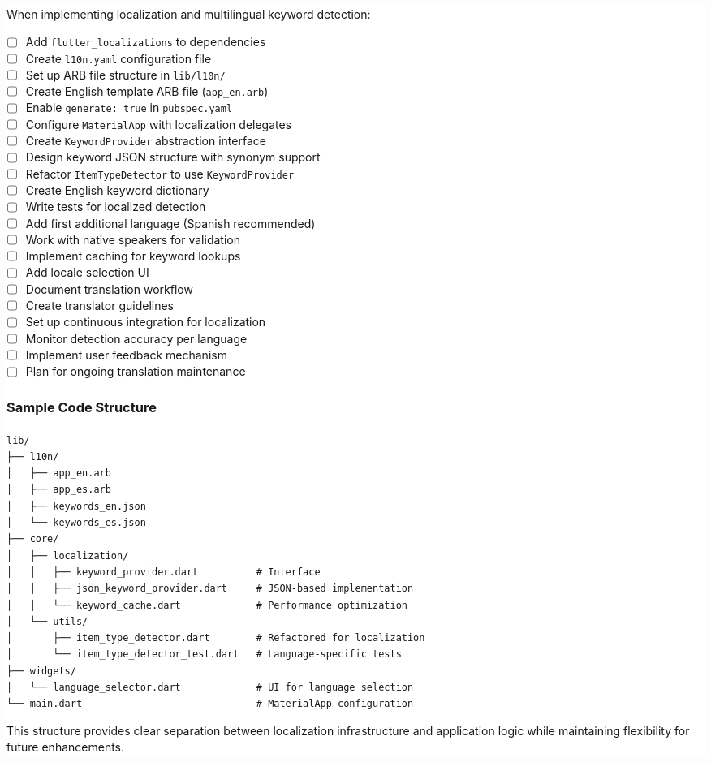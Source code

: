 When implementing localization and multilingual keyword detection:

- [ ] Add `flutter_localizations` to dependencies
- [ ] Create `l10n.yaml` configuration file
- [ ] Set up ARB file structure in `lib/l10n/`
- [ ] Create English template ARB file (`app_en.arb`)
- [ ] Enable `generate: true` in `pubspec.yaml`
- [ ] Configure `MaterialApp` with localization delegates
- [ ] Create `KeywordProvider` abstraction interface
- [ ] Design keyword JSON structure with synonym support
- [ ] Refactor `ItemTypeDetector` to use `KeywordProvider`
- [ ] Create English keyword dictionary
- [ ] Write tests for localized detection
- [ ] Add first additional language (Spanish recommended)
- [ ] Work with native speakers for validation
- [ ] Implement caching for keyword lookups
- [ ] Add locale selection UI
- [ ] Document translation workflow
- [ ] Create translator guidelines
- [ ] Set up continuous integration for localization
- [ ] Monitor detection accuracy per language
- [ ] Implement user feedback mechanism
- [ ] Plan for ongoing translation maintenance

### Sample Code Structure

```
lib/
├── l10n/
│   ├── app_en.arb
│   ├── app_es.arb
│   ├── keywords_en.json
│   └── keywords_es.json
├── core/
│   ├── localization/
│   │   ├── keyword_provider.dart          # Interface
│   │   ├── json_keyword_provider.dart     # JSON-based implementation
│   │   └── keyword_cache.dart             # Performance optimization
│   └── utils/
│       ├── item_type_detector.dart        # Refactored for localization
│       └── item_type_detector_test.dart   # Language-specific tests
├── widgets/
│   └── language_selector.dart             # UI for language selection
└── main.dart                              # MaterialApp configuration
```

This structure provides clear separation between localization infrastructure and application logic while maintaining flexibility for future enhancements.

